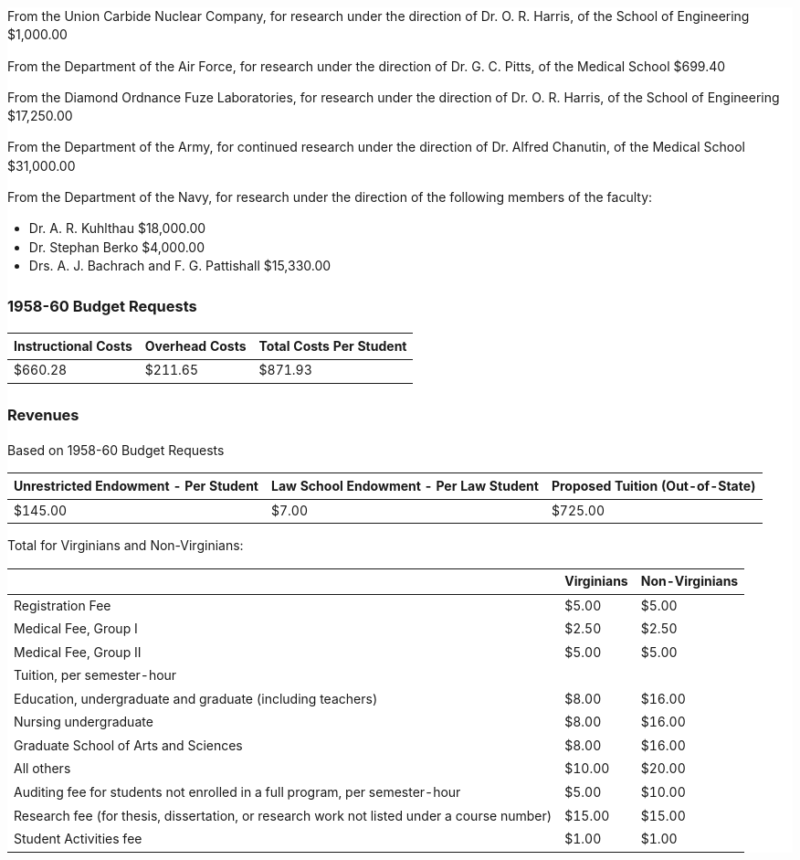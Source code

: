 From the Union Carbide Nuclear Company, for research under the direction of Dr. O. R. Harris, of the School of Engineering $1,000.00

From the Department of the Air Force, for research under the direction of Dr. G. C. Pitts, of the Medical School $699.40

From the Diamond Ordnance Fuze Laboratories, for research under the direction of Dr. O. R. Harris, of the School of Engineering $17,250.00

From the Department of the Army, for continued research under the direction of Dr. Alfred Chanutin, of the Medical School $31,000.00

From the Department of the Navy, for research under the direction of the following members of the faculty:

* Dr. A. R. Kuhlthau $18,000.00
* Dr. Stephan Berko $4,000.00
* Drs. A. J. Bachrach and F. G. Pattishall $15,330.00

### 1958-60 Budget Requests

| Instructional Costs | Overhead Costs | Total Costs Per Student |
|------------------------|-------------------|--------------------------|
| $660.28                | $211.65           | $871.93                  |

### Revenues

Based on 1958-60 Budget Requests

| Unrestricted Endowment - Per Student | Law School Endowment - Per Law Student | Proposed Tuition (Out-of-State) |
|--------------------------------------|-----------------------------------------|---------------------------------|
| $145.00                              | $7.00                                   | $725.00                         |

Total for Virginians and Non-Virginians:

|                                   | Virginians  | Non-Virginians |
|-----------------------------------|-------------|----------------|
| Registration Fee                   | $5.00      | $5.00          |
| Medical Fee, Group I              | $2.50      | $2.50          |
| Medical Fee, Group II             | $5.00      | $5.00          |
| Tuition, per semester-hour         |             |                |
| Education, undergraduate and graduate (including teachers) | $8.00 | $16.00 |
| Nursing undergraduate              | $8.00      | $16.00         |
| Graduate School of Arts and Sciences | $8.00    | $16.00         |
| All others                         | $10.00     | $20.00         |
| Auditing fee for students not enrolled in a full program, per semester-hour | $5.00 | $10.00 |
| Research fee (for thesis, dissertation, or research work not listed under a course number) | $15.00 | $15.00 |
| Student Activities fee             | $1.00      | $1.00          |
